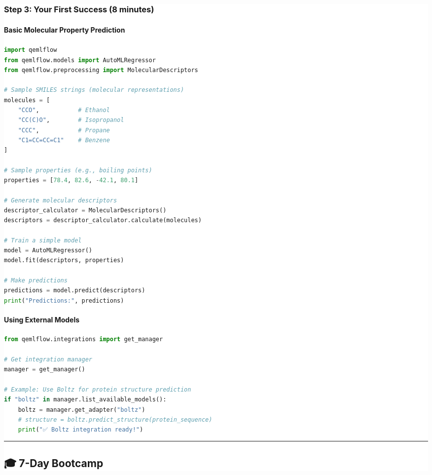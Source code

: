 ### Step 3: Your First Success (8 minutes)

#### **Basic Molecular Property Prediction**

```python
import qemlflow
from qemlflow.models import AutoMLRegressor
from qemlflow.preprocessing import MolecularDescriptors

# Sample SMILES strings (molecular representations)
molecules = [
    "CCO",           # Ethanol
    "CC(C)O",        # Isopropanol
    "CCC",           # Propane
    "C1=CC=CC=C1"    # Benzene
]

# Sample properties (e.g., boiling points)
properties = [78.4, 82.6, -42.1, 80.1]

# Generate molecular descriptors
descriptor_calculator = MolecularDescriptors()
descriptors = descriptor_calculator.calculate(molecules)

# Train a simple model
model = AutoMLRegressor()
model.fit(descriptors, properties)

# Make predictions
predictions = model.predict(descriptors)
print("Predictions:", predictions)
```

#### **Using External Models**

```python
from qemlflow.integrations import get_manager

# Get integration manager
manager = get_manager()

# Example: Use Boltz for protein structure prediction
if "boltz" in manager.list_available_models():
    boltz = manager.get_adapter("boltz")
    # structure = boltz.predict_structure(protein_sequence)
    print("✅ Boltz integration ready!")
```

---

## 🎓 7-Day Bootcamp
